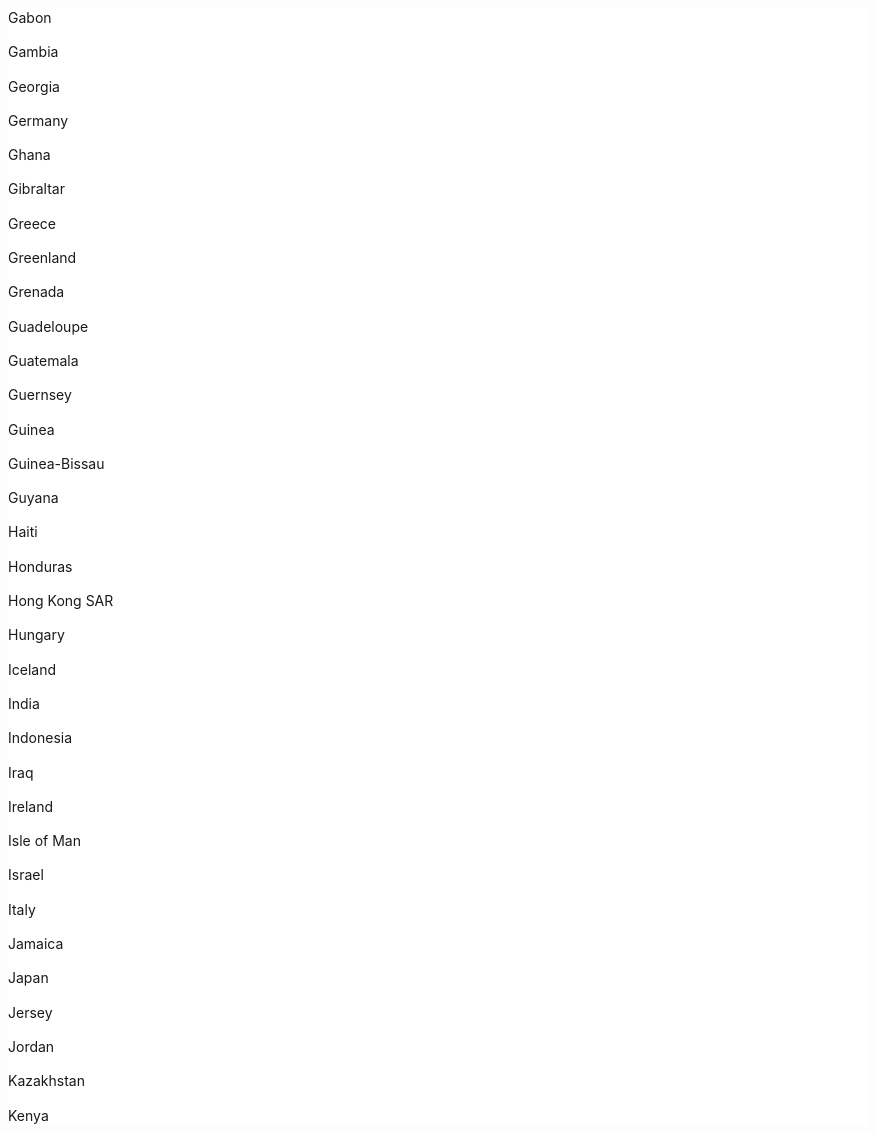 Gabon

Gambia

Georgia

Germany

Ghana

Gibraltar

Greece

Greenland

Grenada

Guadeloupe

Guatemala

Guernsey

Guinea

Guinea-Bissau

Guyana

Haiti

Honduras

Hong Kong SAR

Hungary

Iceland

India

Indonesia

Iraq

Ireland

Isle of Man

Israel

Italy

Jamaica

Japan

Jersey

Jordan

Kazakhstan

Kenya
